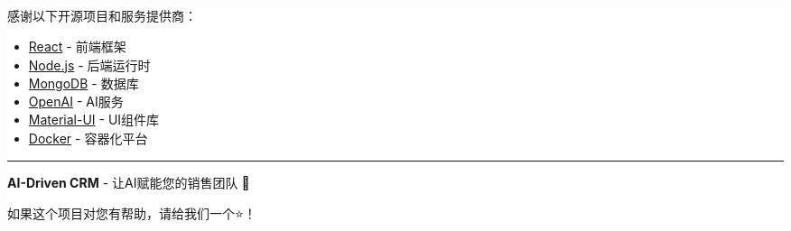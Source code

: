 感谢以下开源项目和服务提供商：

- [React](https://reactjs.org/) - 前端框架
- [Node.js](https://nodejs.org/) - 后端运行时
- [MongoDB](https://www.mongodb.com/) - 数据库
- [OpenAI](https://openai.com/) - AI服务
- [Material-UI](https://mui.com/) - UI组件库
- [Docker](https://www.docker.com/) - 容器化平台

---

**AI-Driven CRM** - 让AI赋能您的销售团队 🚀

如果这个项目对您有帮助，请给我们一个⭐️！